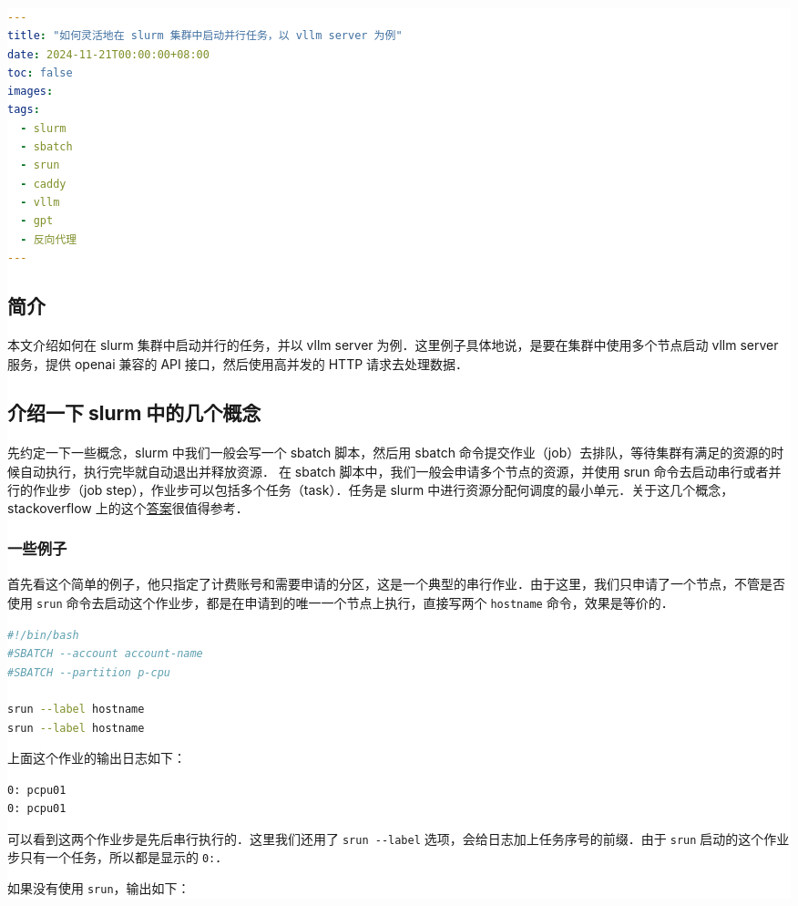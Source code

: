 ```yaml
---
title: "如何灵活地在 slurm 集群中启动并行任务，以 vllm server 为例"
date: 2024-11-21T00:00:00+08:00
toc: false
images:
tags:
  - slurm
  - sbatch
  - srun
  - caddy
  - vllm
  - gpt
  - 反向代理
---
```


## 简介

本文介绍如何在 slurm 集群中启动并行的任务，并以 vllm server 为例．这里例子具体地说，是要在集群中使用多个节点启动 vllm server 服务，提供 openai 兼容的 API 接口，然后使用高并发的 HTTP 请求去处理数据．

## 介绍一下 slurm 中的几个概念

先约定一下一些概念，slurm 中我们一般会写一个 sbatch 脚本，然后用 sbatch 命令提交作业（job）去排队，等待集群有满足的资源的时候自动执行，执行完毕就自动退出并释放资源．
在 sbatch 脚本中，我们一般会申请多个节点的资源，并使用 srun 命令去启动串行或者并行的作业步（job step），作业步可以包括多个任务（task）．任务是 slurm 中进行资源分配何调度的最小单元．关于这几个概念，stackoverflow 上的这个[答案](https://stackoverflow.com/questions/46506784/how-do-the-terms-job-task-and-step-relate-to-each-other)很值得参考．

### 一些例子

首先看这个简单的例子，他只指定了计费账号和需要申请的分区，这是一个典型的串行作业．由于这里，我们只申请了一个节点，不管是否使用 `srun` 命令去启动这个作业步，都是在申请到的唯一一个节点上执行，直接写两个 `hostname` 命令，效果是等价的．

```bash
#!/bin/bash
#SBATCH --account account-name
#SBATCH --partition p-cpu

srun --label hostname
srun --label hostname
```

上面这个作业的输出日志如下：

```text
0: pcpu01
0: pcpu01
```

可以看到这两个作业步是先后串行执行的．这里我们还用了 `srun --label` 选项，会给日志加上任务序号的前缀．由于 `srun` 启动的这个作业步只有一个任务，所以都是显示的 `0:`．

如果没有使用 `srun`，输出如下：
